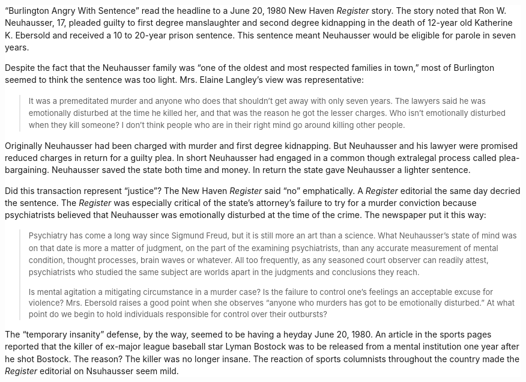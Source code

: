 “Burlington Angry With Sentence” read the headline to a June 20, 1980 New Haven
<i>
Register
</i>
story. The story noted that Ron W. Neuhausser, 17, pleaded guilty to first degree manslaughter and second degree kidnapping in the death of 12-year old Katherine K. Ebersold and received a 10 to 20-year prison sentence. This sentence meant Neuhausser would be eligible for parole in seven years.
<p>
Despite the fact that the Neuhausser family was “one of the oldest and most respected families in town,” most of Burlington seemed to think the sentence was too light. Mrs. Elaine Langley’s view was representative:
</p>
<blockquote>
<font size="-1">
It was a premeditated murder and anyone who does that shouldn’t get away with only seven years. The lawyers said he was emotionally disturbed at the time he killed her, and that was the reason he got the lesser charges. Who isn’t emotionally disturbed when they kill someone? I don’t think people who are in their right mind go around killing other people.
</font>
</blockquote>
Originally Neuhausser had been charged with murder and first degree kidnapping. But Neuhausser and his lawyer were promised reduced charges in return for a guilty plea. In short Neuhausser had engaged in a common though extralegal process called plea-bargaining. Neuhausser saved the state both time and money. In return the state gave Neuhausser a lighter sentence.
<p>
Did this transaction represent “justice”? The New Haven
<i>
Register
</i>
said “no” emphatically. A
<i>
Register
</i>
editorial the same day decried the sentence. The
<i>
Register
</i>
was especially critical of the state’s attorney’s failure to try for a murder conviction because psychiatrists believed that Neuhausser was emotionally disturbed at the time of the crime. The newspaper put it this way:
</p>
<blockquote>
<font size="-1">
Psychiatry has come a long way since Sigmund Freud, but it is still more an art than a science. What Neuhausser’s state of mind was on that date is more a matter of judgment, on the part of the examining psychiatrists, than any accurate measurement of mental condition, thought processes, brain waves or whatever. All too frequently, as any seasoned court observer can readily attest, psychiatrists who studied the same subject are worlds apart in the judgments and conclusions they reach.
<p>
Is mental agitation a mitigating circumstance in a murder case? Is the failure to control one’s feelings an acceptable excuse for violence? Mrs. Ebersold raises a good point when she observes “anyone who murders has got to be emotionally disturbed.” At what point do we begin to hold individuals responsible for control over their outbursts?
</p>
</font>
</blockquote>
The “temporary insanity” defense, by the way, seemed to be having a heyday June 20, 1980. An article in the sports pages reported that the killer of ex-major league baseball star Lyman Bostock was to be released from a mental institution one year after he shot Bostock. The reason? The killer was no longer insane. The reaction of sports columnists throughout the country made the
<i>
Register
</i>
editorial on Nsuhausser seem mild.